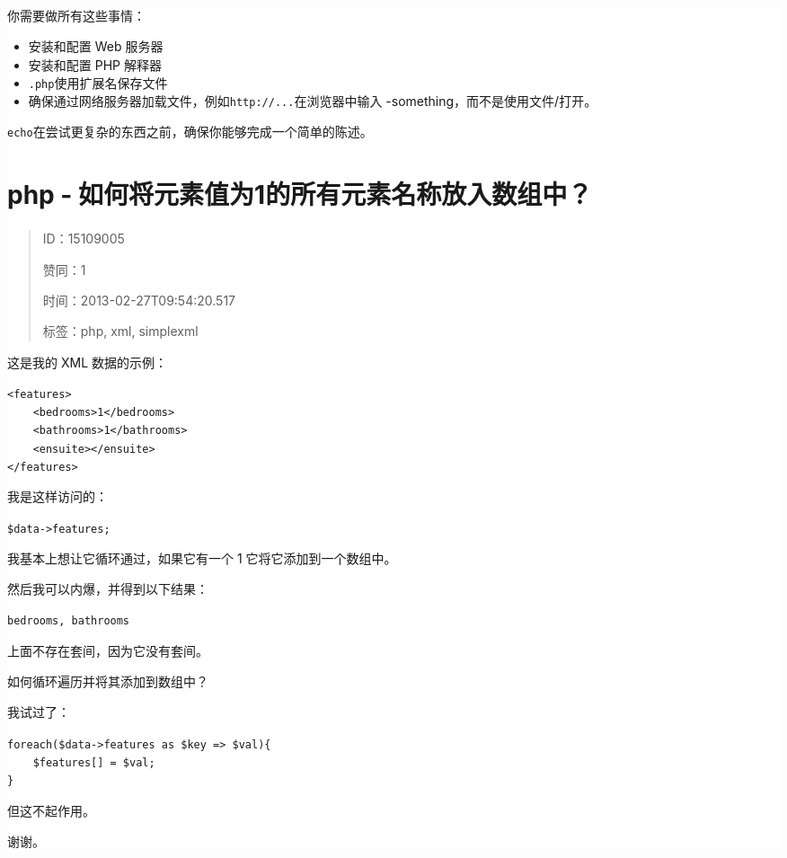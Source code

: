 你需要做所有这些事情：

*   安装和配置 Web 服务器
*   安装和配置 PHP 解释器
*   `.php`使用扩展名保存文件
*   确保通过网络服务器加载文件，例如`http://...`在浏览器中输入 -something，而不是使用文件/打开。

`echo`在尝试更复杂的东西之前，确保你能够完成一个简单的陈述。

# php - 如何将元素值为1的所有元素名称放入数组中？

> ID：15109005
> 
> 赞同：1
> 
> 时间：2013-02-27T09:54:20.517
> 
> 标签：php, xml, simplexml

这是我的 XML 数据的示例：

```
<features>
    <bedrooms>1</bedrooms>
    <bathrooms>1</bathrooms>
    <ensuite></ensuite>
</features> 
```

我是这样访问的：

```
$data->features; 
```

我基本上想让它循环通过，如果它有一个 1 它将它添加到一个数组中。

然后我可以内爆，并得到以下结果：

```
bedrooms, bathrooms 
```

上面不存在套间，因为它没有套间。

如何循环遍历并将其添加到数组中？

我试过了：

```
foreach($data->features as $key => $val){
    $features[] = $val;
} 
```

但这不起作用。

谢谢。
